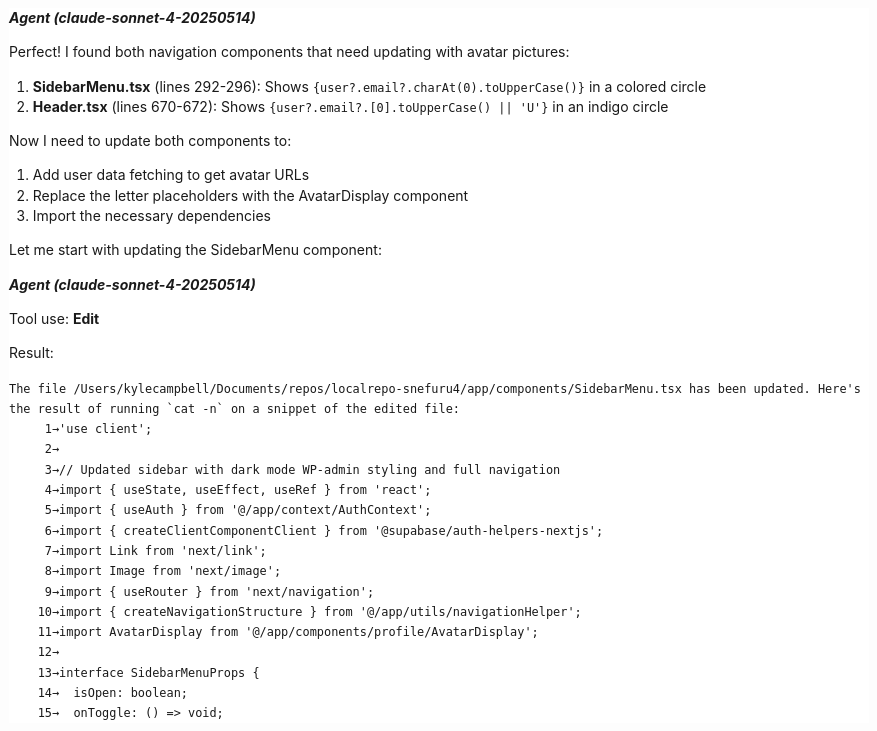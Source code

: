 _**Agent (claude-sonnet-4-20250514)**_

Perfect! I found both navigation components that need updating with avatar pictures:

1. **SidebarMenu.tsx** (lines 292-296): Shows `{user?.email?.charAt(0).toUpperCase()}` in a colored circle
2. **Header.tsx** (lines 670-672): Shows `{user?.email?.[0].toUpperCase() || 'U'}` in an indigo circle

Now I need to update both components to:
1. Add user data fetching to get avatar URLs
2. Replace the letter placeholders with the AvatarDisplay component
3. Import the necessary dependencies

Let me start with updating the SidebarMenu component:

_**Agent (claude-sonnet-4-20250514)**_

Tool use: **Edit**

Result:

```
The file /Users/kylecampbell/Documents/repos/localrepo-snefuru4/app/components/SidebarMenu.tsx has been updated. Here's the result of running `cat -n` on a snippet of the edited file:
     1→'use client';
     2→
     3→// Updated sidebar with dark mode WP-admin styling and full navigation
     4→import { useState, useEffect, useRef } from 'react';
     5→import { useAuth } from '@/app/context/AuthContext';
     6→import { createClientComponentClient } from '@supabase/auth-helpers-nextjs';
     7→import Link from 'next/link';
     8→import Image from 'next/image';
     9→import { useRouter } from 'next/navigation';
    10→import { createNavigationStructure } from '@/app/utils/navigationHelper';
    11→import AvatarDisplay from '@/app/components/profile/AvatarDisplay';
    12→
    13→interface SidebarMenuProps {
    14→  isOpen: boolean;
    15→  onToggle: () => void;
```

